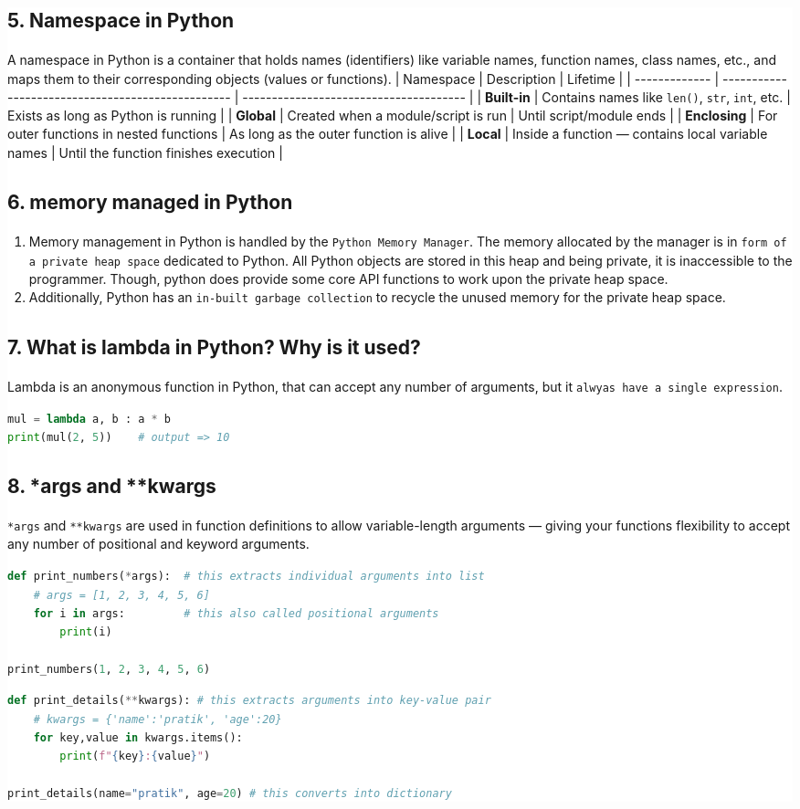 ## 5. Namespace in Python
A namespace in Python is a container that holds names (identifiers) like variable names, function names, class names, etc., and maps them to their corresponding objects (values or functions).
| Namespace     | Description                                       | Lifetime                               |
| ------------- | ------------------------------------------------- | -------------------------------------- |
| **Built-in**  | Contains names like `len()`, `str`, `int`, etc.   | Exists as long as Python is running    |
| **Global**    | Created when a module/script is run               | Until script/module ends               |
| **Enclosing** | For outer functions in nested functions           | As long as the outer function is alive |
| **Local**     | Inside a function — contains local variable names | Until the function finishes execution  |

## 6. memory managed in Python
1. Memory management in Python is handled by the `Python Memory Manager`. The memory allocated by the manager is in `form of a private heap space` dedicated to Python. All Python objects are stored in this heap and being private, it is inaccessible to the programmer. Though, python does provide some core API functions to work upon the private heap space.
2. Additionally, Python has an `in-built garbage collection` to recycle the unused memory for the private heap space.

## 7. What is lambda in Python? Why is it used?
Lambda is an anonymous function in Python, that can accept any number of arguments, but it `alwyas have a single expression`.
```python
mul = lambda a, b : a * b
print(mul(2, 5))    # output => 10
```

## 8. *args and **kwargs
`*args` and `**kwargs` are used in function definitions to allow variable-length arguments — giving your functions flexibility to accept any number of positional and keyword arguments.

```python
def print_numbers(*args):  # this extracts individual arguments into list
    # args = [1, 2, 3, 4, 5, 6]
    for i in args:         # this also called positional arguments
        print(i)

print_numbers(1, 2, 3, 4, 5, 6)
```
```python
def print_details(**kwargs): # this extracts arguments into key-value pair
    # kwargs = {'name':'pratik', 'age':20}
    for key,value in kwargs.items():
        print(f"{key}:{value}")

print_details(name="pratik", age=20) # this converts into dictionary
``` 
